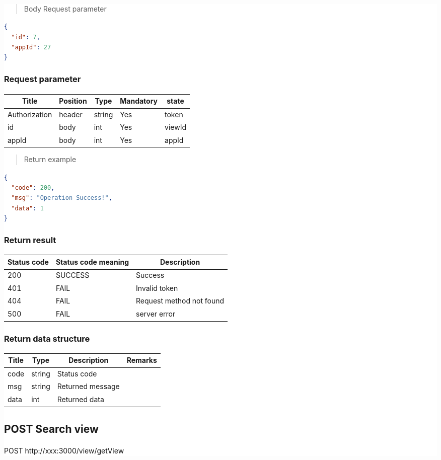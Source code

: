 > Body Request parameter

```json
{
  "id": 7,
  "appId": 27
}
```

### Request parameter

|Title|Position|Type|Mandatory|state|
|---|---|---|---|---|
|Authorization|header|string| Yes |token|
|id|body|int| Yes |viewId|
|appId|body|int| Yes |appId|

> Return example

```json
{
  "code": 200,
  "msg": "Operation Success!",
  "data": 1
}
```

### Return result

|Status code|Status code meaning|Description|
|---|---|---|
|200|SUCCESS|Success|
|401|FAIL|Invalid token|
|404|FAIL|Request method not found|
|500|FAIL|server error|

### Return data structure
|Title|Type|Description|Remarks|
|---|---|---|---|
|code|string| Status code ||
|msg|string| Returned message ||
|data|int| Returned data||

## POST Search view

POST http://xxx:3000/view/getView

